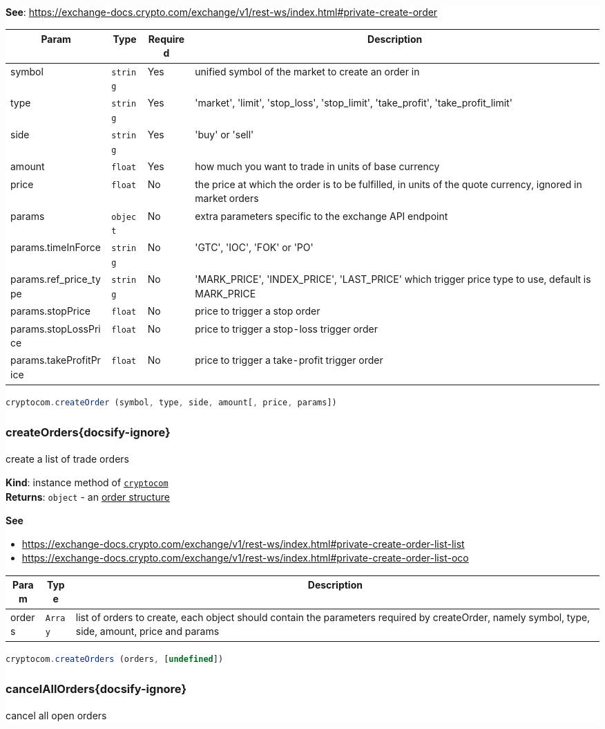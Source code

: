 **See**: https://exchange-docs.crypto.com/exchange/v1/rest-ws/index.html#private-create-order  

| Param | Type | Required | Description |
| --- | --- | --- | --- |
| symbol | <code>string</code> | Yes | unified symbol of the market to create an order in |
| type | <code>string</code> | Yes | 'market', 'limit', 'stop_loss', 'stop_limit', 'take_profit', 'take_profit_limit' |
| side | <code>string</code> | Yes | 'buy' or 'sell' |
| amount | <code>float</code> | Yes | how much you want to trade in units of base currency |
| price | <code>float</code> | No | the price at which the order is to be fulfilled, in units of the quote currency, ignored in market orders |
| params | <code>object</code> | No | extra parameters specific to the exchange API endpoint |
| params.timeInForce | <code>string</code> | No | 'GTC', 'IOC', 'FOK' or 'PO' |
| params.ref_price_type | <code>string</code> | No | 'MARK_PRICE', 'INDEX_PRICE', 'LAST_PRICE' which trigger price type to use, default is MARK_PRICE |
| params.stopPrice | <code>float</code> | No | price to trigger a stop order |
| params.stopLossPrice | <code>float</code> | No | price to trigger a stop-loss trigger order |
| params.takeProfitPrice | <code>float</code> | No | price to trigger a take-profit trigger order |


```javascript
cryptocom.createOrder (symbol, type, side, amount[, price, params])
```


<a name="createOrders" id="createorders"></a>

### createOrders{docsify-ignore}
create a list of trade orders

**Kind**: instance method of [<code>cryptocom</code>](#cryptocom)  
**Returns**: <code>object</code> - an [order structure](https://docs.ccxt.com/#/?id=order-structure)

**See**

- https://exchange-docs.crypto.com/exchange/v1/rest-ws/index.html#private-create-order-list-list
- https://exchange-docs.crypto.com/exchange/v1/rest-ws/index.html#private-create-order-list-oco


| Param | Type | Description |
| --- | --- | --- |
| orders | <code>Array</code> | list of orders to create, each object should contain the parameters required by createOrder, namely symbol, type, side, amount, price and params |


```javascript
cryptocom.createOrders (orders, [undefined])
```


<a name="cancelAllOrders" id="cancelallorders"></a>

### cancelAllOrders{docsify-ignore}
cancel all open orders
